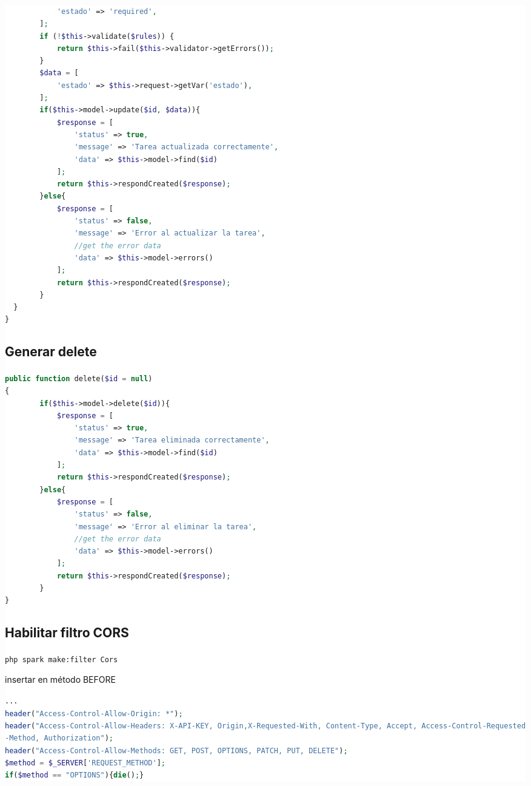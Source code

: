 ```php
            'estado' => 'required',
        ];
        if (!$this->validate($rules)) {
            return $this->fail($this->validator->getErrors());
        }
        $data = [
            'estado' => $this->request->getVar('estado'),
        ];
        if($this->model->update($id, $data)){
            $response = [
                'status' => true,
                'message' => 'Tarea actualizada correctamente',
                'data' => $this->model->find($id)
            ];
            return $this->respondCreated($response);
        }else{
            $response = [
                'status' => false,
                'message' => 'Error al actualizar la tarea',
                //get the error data
                'data' => $this->model->errors()
            ];
            return $this->respondCreated($response);
        }
  }
}
```
## Generar delete
```php
public function delete($id = null)
{
        if($this->model->delete($id)){
            $response = [
                'status' => true,
                'message' => 'Tarea eliminada correctamente',
                'data' => $this->model->find($id)
            ];
            return $this->respondCreated($response);
        }else{
            $response = [
                'status' => false,
                'message' => 'Error al eliminar la tarea',
                //get the error data
                'data' => $this->model->errors()
            ];
            return $this->respondCreated($response);
        }
}
```
## Habilitar filtro CORS
```bash
php spark make:filter Cors
```
insertar en método BEFORE
```php
...
header("Access-Control-Allow-Origin: *");
header("Access-Control-Allow-Headers: X-API-KEY, Origin,X-Requested-With, Content-Type, Accept, Access-Control-Requested-Method, Authorization");
header("Access-Control-Allow-Methods: GET, POST, OPTIONS, PATCH, PUT, DELETE");
$method = $_SERVER['REQUEST_METHOD'];
if($method == "OPTIONS"){die();}
```